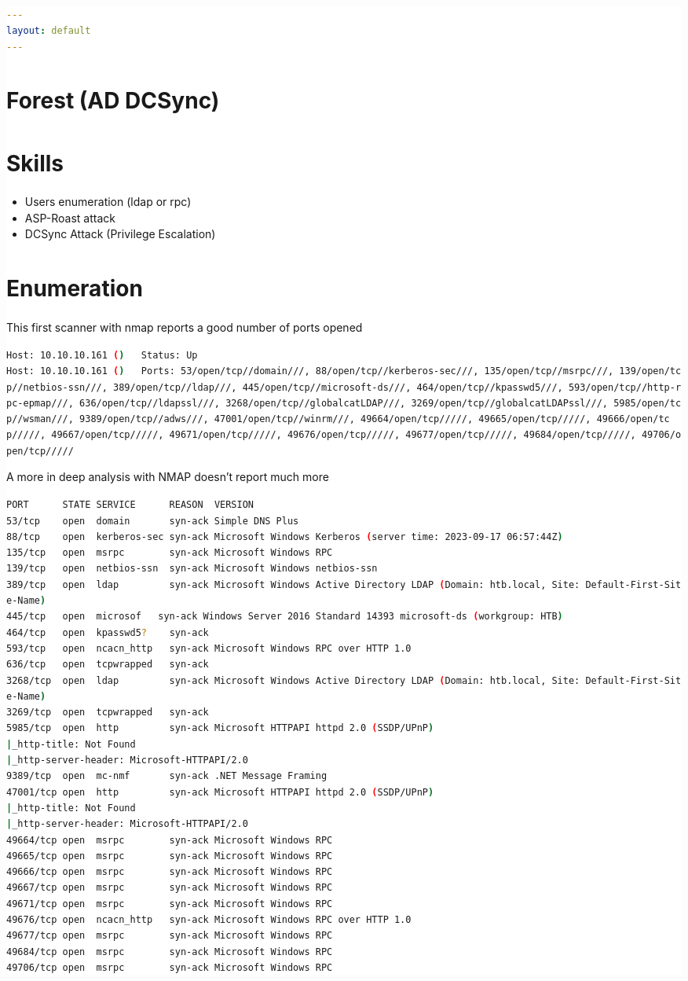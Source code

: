 ```yaml
---
layout: default
---
```



# Forest (AD DCSync)

# Skills

- Users enumeration (ldap or rpc)
- ASP-Roast attack
- DCSync Attack (Privilege Escalation)

# Enumeration

This first scanner with nmap reports a good number of ports opened

```bash
Host: 10.10.10.161 ()   Status: Up
Host: 10.10.10.161 ()   Ports: 53/open/tcp//domain///, 88/open/tcp//kerberos-sec///, 135/open/tcp//msrpc///, 139/open/tcp//netbios-ssn///, 389/open/tcp//ldap///, 445/open/tcp//microsoft-ds///, 464/open/tcp//kpasswd5///, 593/open/tcp//http-rpc-epmap///, 636/open/tcp//ldapssl///, 3268/open/tcp//globalcatLDAP///, 3269/open/tcp//globalcatLDAPssl///, 5985/open/tcp//wsman///, 9389/open/tcp//adws///, 47001/open/tcp//winrm///, 49664/open/tcp/////, 49665/open/tcp/////, 49666/open/tcp/////, 49667/open/tcp/////, 49671/open/tcp/////, 49676/open/tcp/////, 49677/open/tcp/////, 49684/open/tcp/////, 49706/open/tcp/////
```

A more in deep analysis with NMAP doesn’t report much more

```bash
PORT      STATE SERVICE      REASON  VERSION
53/tcp    open  domain       syn-ack Simple DNS Plus
88/tcp    open  kerberos-sec syn-ack Microsoft Windows Kerberos (server time: 2023-09-17 06:57:44Z)
135/tcp   open  msrpc        syn-ack Microsoft Windows RPC
139/tcp   open  netbios-ssn  syn-ack Microsoft Windows netbios-ssn
389/tcp   open  ldap         syn-ack Microsoft Windows Active Directory LDAP (Domain: htb.local, Site: Default-First-Site-Name)
445/tcp   open  microsof   syn-ack Windows Server 2016 Standard 14393 microsoft-ds (workgroup: HTB)
464/tcp   open  kpasswd5?    syn-ack
593/tcp   open  ncacn_http   syn-ack Microsoft Windows RPC over HTTP 1.0
636/tcp   open  tcpwrapped   syn-ack
3268/tcp  open  ldap         syn-ack Microsoft Windows Active Directory LDAP (Domain: htb.local, Site: Default-First-Site-Name)
3269/tcp  open  tcpwrapped   syn-ack
5985/tcp  open  http         syn-ack Microsoft HTTPAPI httpd 2.0 (SSDP/UPnP)
|_http-title: Not Found
|_http-server-header: Microsoft-HTTPAPI/2.0
9389/tcp  open  mc-nmf       syn-ack .NET Message Framing
47001/tcp open  http         syn-ack Microsoft HTTPAPI httpd 2.0 (SSDP/UPnP)
|_http-title: Not Found
|_http-server-header: Microsoft-HTTPAPI/2.0
49664/tcp open  msrpc        syn-ack Microsoft Windows RPC
49665/tcp open  msrpc        syn-ack Microsoft Windows RPC
49666/tcp open  msrpc        syn-ack Microsoft Windows RPC
49667/tcp open  msrpc        syn-ack Microsoft Windows RPC
49671/tcp open  msrpc        syn-ack Microsoft Windows RPC
49676/tcp open  ncacn_http   syn-ack Microsoft Windows RPC over HTTP 1.0
49677/tcp open  msrpc        syn-ack Microsoft Windows RPC
49684/tcp open  msrpc        syn-ack Microsoft Windows RPC
49706/tcp open  msrpc        syn-ack Microsoft Windows RPC
```